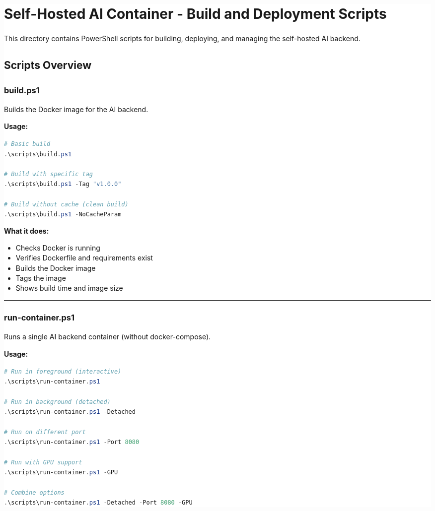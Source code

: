 # Self-Hosted AI Container - Build and Deployment Scripts

This directory contains PowerShell scripts for building, deploying, and managing the self-hosted AI backend.

## Scripts Overview

### build.ps1
Builds the Docker image for the AI backend.

**Usage:**
```powershell
# Basic build
.\scripts\build.ps1

# Build with specific tag
.\scripts\build.ps1 -Tag "v1.0.0"

# Build without cache (clean build)
.\scripts\build.ps1 -NoCacheParam
```

**What it does:**
- Checks Docker is running
- Verifies Dockerfile and requirements exist
- Builds the Docker image
- Tags the image
- Shows build time and image size

---

### run-container.ps1
Runs a single AI backend container (without docker-compose).

**Usage:**
```powershell
# Run in foreground (interactive)
.\scripts\run-container.ps1

# Run in background (detached)
.\scripts\run-container.ps1 -Detached

# Run on different port
.\scripts\run-container.ps1 -Port 8080

# Run with GPU support
.\scripts\run-container.ps1 -GPU

# Combine options
.\scripts\run-container.ps1 -Detached -Port 8080 -GPU
```

